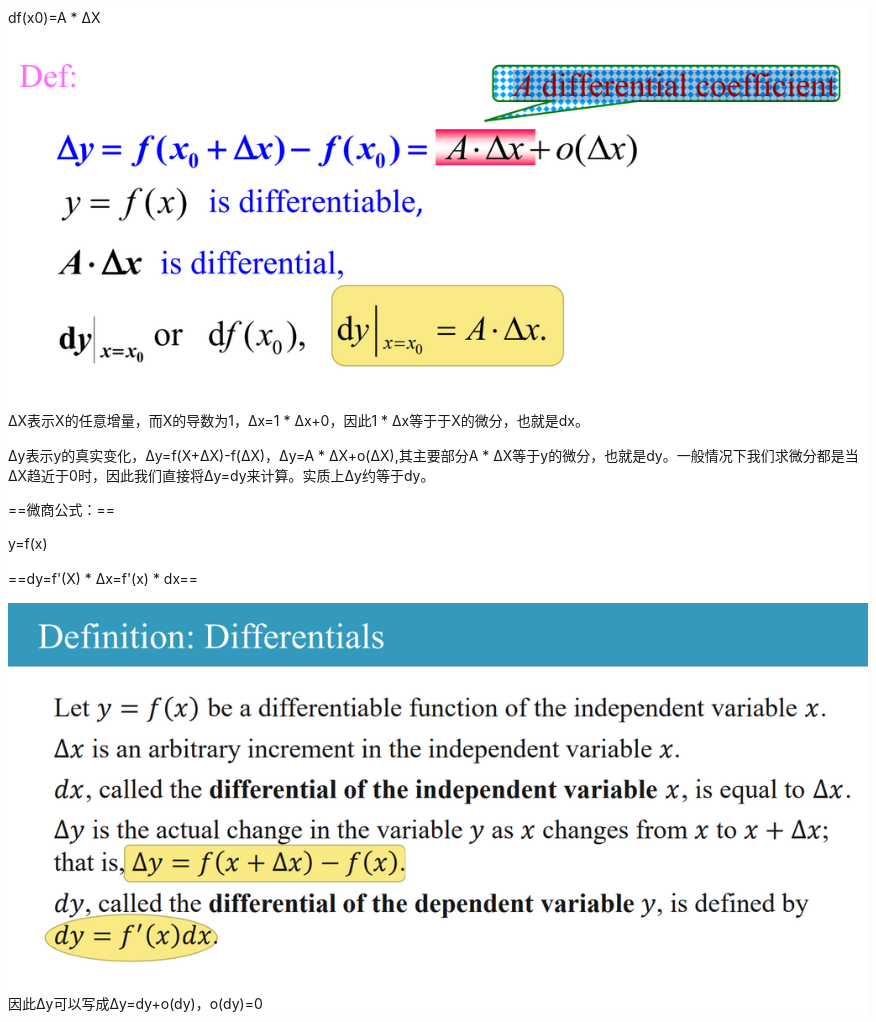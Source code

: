df(x0)=A * ΔX![微分的定义和表现形式.png](../_resources/微分的定义和表现形式.png)

ΔX表示X的任意增量，而X的导数为1，Δx=1 * Δx+0，因此1 * Δx等于于X的微分，也就是dx。

Δy表示y的真实变化，Δy=f(X+ΔX)-f(ΔX)，Δy=A * ΔX+o(ΔX),其主要部分A * ΔX等于y的微分，也就是dy。一般情况下我们求微分都是当ΔX趋近于0时，因此我们直接将Δy=dy来计算。实质上Δy约等于dy。

==微商公式：==

y=f(x)

==dy=f'(X) * Δx=f'(x) * dx==

![微分的定义.png](../_resources/微分的定义.png)

因此Δy可以写成Δy=dy+o(dy)，o(dy)=0
